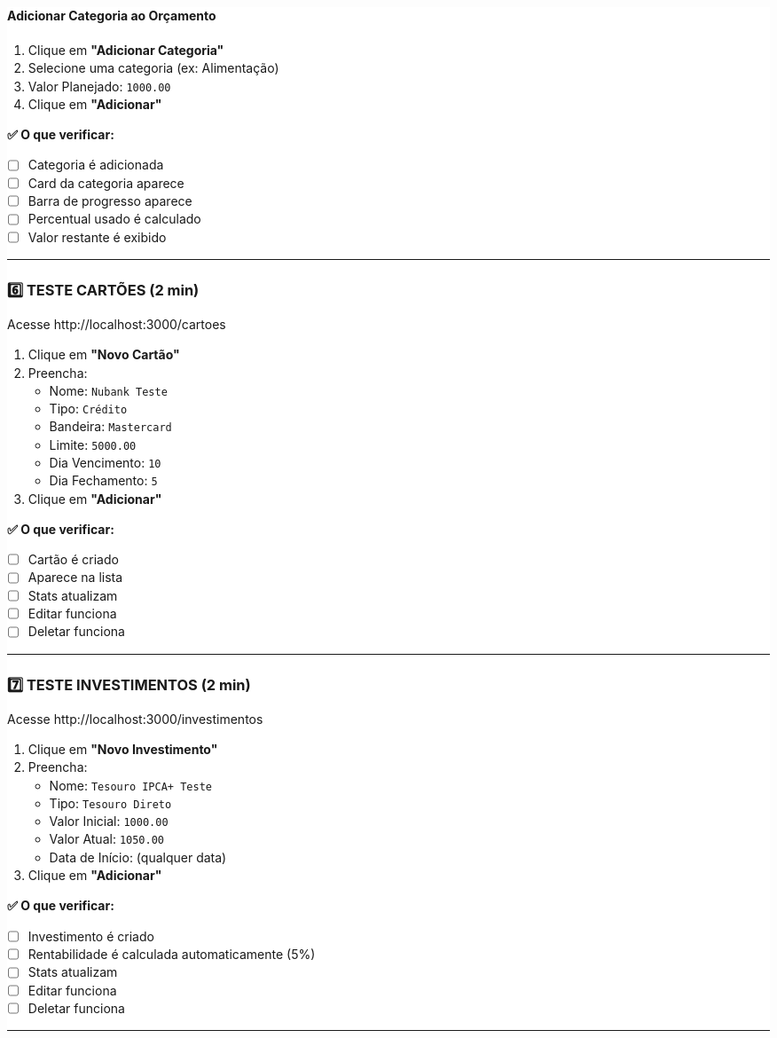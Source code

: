 #### Adicionar Categoria ao Orçamento
1. Clique em **"Adicionar Categoria"**
2. Selecione uma categoria (ex: Alimentação)
3. Valor Planejado: `1000.00`
4. Clique em **"Adicionar"**

**✅ O que verificar:**
- [ ] Categoria é adicionada
- [ ] Card da categoria aparece
- [ ] Barra de progresso aparece
- [ ] Percentual usado é calculado
- [ ] Valor restante é exibido

---

### 6️⃣ TESTE CARTÕES (2 min)

Acesse http://localhost:3000/cartoes

1. Clique em **"Novo Cartão"**
2. Preencha:
   - Nome: `Nubank Teste`
   - Tipo: `Crédito`
   - Bandeira: `Mastercard`
   - Limite: `5000.00`
   - Dia Vencimento: `10`
   - Dia Fechamento: `5`
3. Clique em **"Adicionar"**

**✅ O que verificar:**
- [ ] Cartão é criado
- [ ] Aparece na lista
- [ ] Stats atualizam
- [ ] Editar funciona
- [ ] Deletar funciona

---

### 7️⃣ TESTE INVESTIMENTOS (2 min)

Acesse http://localhost:3000/investimentos

1. Clique em **"Novo Investimento"**
2. Preencha:
   - Nome: `Tesouro IPCA+ Teste`
   - Tipo: `Tesouro Direto`
   - Valor Inicial: `1000.00`
   - Valor Atual: `1050.00`
   - Data de Início: (qualquer data)
3. Clique em **"Adicionar"**

**✅ O que verificar:**
- [ ] Investimento é criado
- [ ] Rentabilidade é calculada automaticamente (5%)
- [ ] Stats atualizam
- [ ] Editar funciona
- [ ] Deletar funciona

---